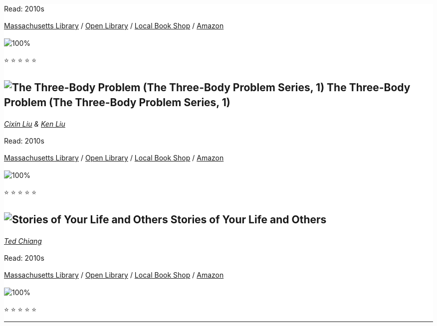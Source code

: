 Read: 2010s

[Massachusetts Library](https://library.minlib.net/search/i=9780356502120) / [Open Library](https://openlibrary.org/isbn/9780356502120) / [Local Book Shop](https://bookshop.org/book/9780356502120) / [Amazon](https://amazon.com/dp/1628996463)

![100%](https://geps.dev/progress/100) 

:star: :star: :star: :star: :star:

## ![The Three-Body Problem (The Three-Body Problem Series, 1)](https://images-us.bookshop.org/ingram/9780765382030.jpg?height=500&v=v2) The Three-Body Problem (The Three-Body Problem Series, 1)
*[Cixin Liu](../authors/CixinLiu) & [Ken Liu](../authors/KenLiu)*

Read: 2010s

[Massachusetts Library](https://library.minlib.net/search/i=9780765382030) / [Open Library](https://openlibrary.org/isbn/9780765382030) / [Local Book Shop](https://bookshop.org/book/9780765382030) / [Amazon](https://amazon.com/dp/0765382032)

![100%](https://geps.dev/progress/100) 

:star: :star: :star: :star: :star:

## ![Stories of Your Life and Others](https://covers.openlibrary.org/b/id/524046-M.jpg) Stories of Your Life and Others
*[Ted Chiang](../authors/TedChiang)*

Read: 2010s

[Massachusetts Library](https://library.minlib.net/search/i=9787544779364) / [Open Library](https://openlibrary.org/isbn/9787544779364) / [Local Book Shop](https://bookshop.org/book/9787544779364) / [Amazon](https://amazon.com/dp/1447281985)

![100%](https://geps.dev/progress/100) 

:star: :star: :star: :star: :star:

---
